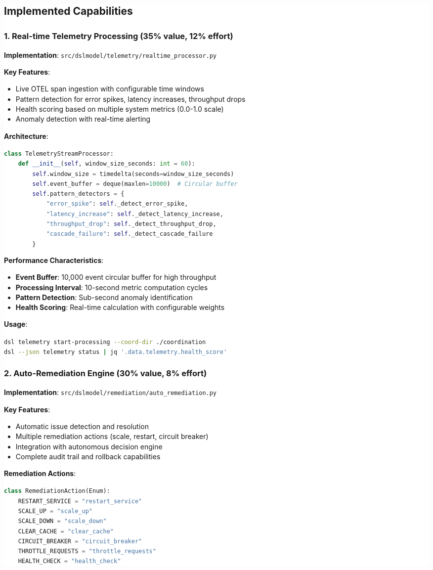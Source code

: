 ## Implemented Capabilities

### 1. Real-time Telemetry Processing (35% value, 12% effort)

**Implementation**: `src/dslmodel/telemetry/realtime_processor.py`

**Key Features**:
- Live OTEL span ingestion with configurable time windows
- Pattern detection for error spikes, latency increases, throughput drops
- Health scoring based on multiple system metrics (0.0-1.0 scale)
- Anomaly detection with real-time alerting

**Architecture**:
```python
class TelemetryStreamProcessor:
    def __init__(self, window_size_seconds: int = 60):
        self.window_size = timedelta(seconds=window_size_seconds)
        self.event_buffer = deque(maxlen=10000)  # Circular buffer
        self.pattern_detectors = {
            "error_spike": self._detect_error_spike,
            "latency_increase": self._detect_latency_increase,
            "throughput_drop": self._detect_throughput_drop,
            "cascade_failure": self._detect_cascade_failure
        }
```

**Performance Characteristics**:
- **Event Buffer**: 10,000 event circular buffer for high throughput
- **Processing Interval**: 10-second metric computation cycles
- **Pattern Detection**: Sub-second anomaly identification
- **Health Scoring**: Real-time calculation with configurable weights

**Usage**:
```bash
dsl telemetry start-processing --coord-dir ./coordination
dsl --json telemetry status | jq '.data.telemetry.health_score'
```

### 2. Auto-Remediation Engine (30% value, 8% effort)

**Implementation**: `src/dslmodel/remediation/auto_remediation.py`

**Key Features**:
- Automatic issue detection and resolution
- Multiple remediation actions (scale, restart, circuit breaker)
- Integration with autonomous decision engine
- Complete audit trail and rollback capabilities

**Remediation Actions**:
```python
class RemediationAction(Enum):
    RESTART_SERVICE = "restart_service"
    SCALE_UP = "scale_up"
    SCALE_DOWN = "scale_down"
    CLEAR_CACHE = "clear_cache"
    CIRCUIT_BREAKER = "circuit_breaker"
    THROTTLE_REQUESTS = "throttle_requests"
    HEALTH_CHECK = "health_check"
```
